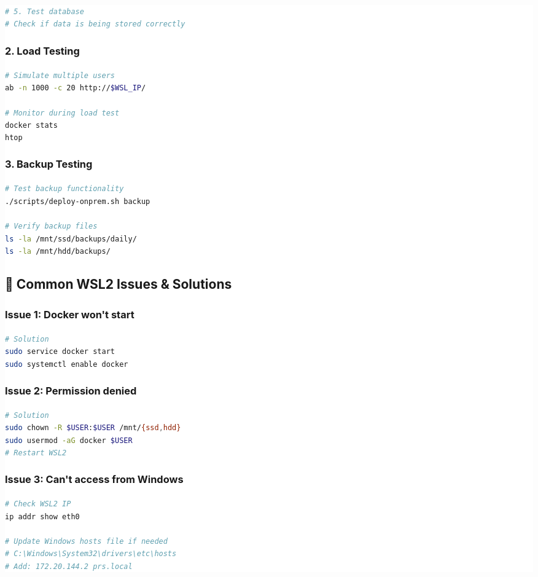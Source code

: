 ```bash
# 5. Test database
# Check if data is being stored correctly
```

### **2. Load Testing**
```bash
# Simulate multiple users
ab -n 1000 -c 20 http://$WSL_IP/

# Monitor during load test
docker stats
htop
```

### **3. Backup Testing**
```bash
# Test backup functionality
./scripts/deploy-onprem.sh backup

# Verify backup files
ls -la /mnt/ssd/backups/daily/
ls -la /mnt/hdd/backups/
```

## 🚨 Common WSL2 Issues & Solutions

### **Issue 1: Docker won't start**
```bash
# Solution
sudo service docker start
sudo systemctl enable docker
```

### **Issue 2: Permission denied**
```bash
# Solution
sudo chown -R $USER:$USER /mnt/{ssd,hdd}
sudo usermod -aG docker $USER
# Restart WSL2
```

### **Issue 3: Can't access from Windows**
```bash
# Check WSL2 IP
ip addr show eth0

# Update Windows hosts file if needed
# C:\Windows\System32\drivers\etc\hosts
# Add: 172.20.144.2 prs.local
```
